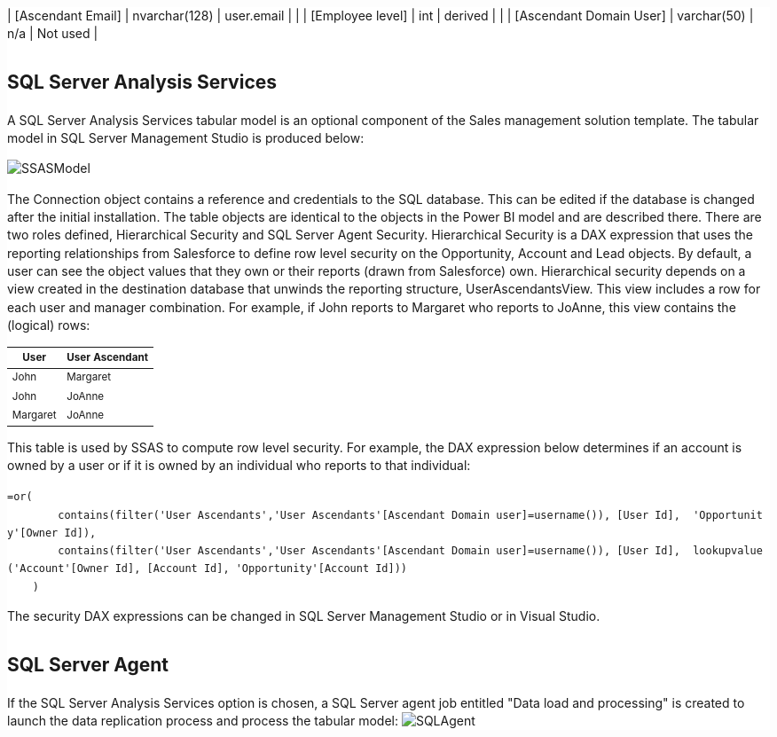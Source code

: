 | [Ascendant Email]   | nvarchar(128) | user.email | |
| [Employee level]    | int	          | derived | |
| [Ascendant Domain User] | varchar(50)	 | n/a | Not used |

</sub>

## SQL Server Analysis Services
A SQL Server Analysis Services tabular model is an optional component of the Sales management solution template. The tabular model in SQL Server Management Studio is produced below:

![SSASModel](../Common/Resources/Images/SSASModel.png)

The Connection object contains a reference and credentials to the SQL database. This can be edited if the database is changed after the initial installation.
The table objects are identical to the objects in the Power BI model and are described there.
There are two roles defined, Hierarchical Security and SQL Server Agent Security. Hierarchical Security is a DAX expression that uses the reporting relationships from Salesforce to define row level security on the Opportunity, Account and Lead objects. By default, a user can see the object values that they own or their reports (drawn from Salesforce) own. Hierarchical security depends on a view created in the destination database that unwinds the reporting structure, UserAscendantsView. This view includes a row for each user and manager combination. For example, if John reports to Margaret who reports to JoAnne, this view contains the (logical) rows:

<sub>

|User | User Ascendant |
|-----|----------------|
| John | 	Margaret |
| John | JoAnne |
| Margaret |	JoAnne |

</sub>


This table is used by SSAS to compute row level security.  For example, the DAX expression below determines if  an account is owned by a user or if it is owned by an individual who reports to that individual:
~~~~
=or(
		contains(filter('User Ascendants','User Ascendants'[Ascendant Domain user]=username()), [User Id],  'Opportunity'[Owner Id]),
		contains(filter('User Ascendants','User Ascendants'[Ascendant Domain user]=username()), [User Id],  lookupvalue('Account'[Owner Id], [Account Id], 'Opportunity'[Account Id]))
	)

~~~~

The security DAX expressions can be changed in SQL Server Management Studio or in Visual Studio.


## SQL Server Agent
If the SQL Server Analysis Services option is chosen, a SQL Server agent job entitled "Data load and processing" is created to launch the data replication process and  process the tabular model:
![SQLAgent](../Common/Resources/Images/SQLAgent.png)
